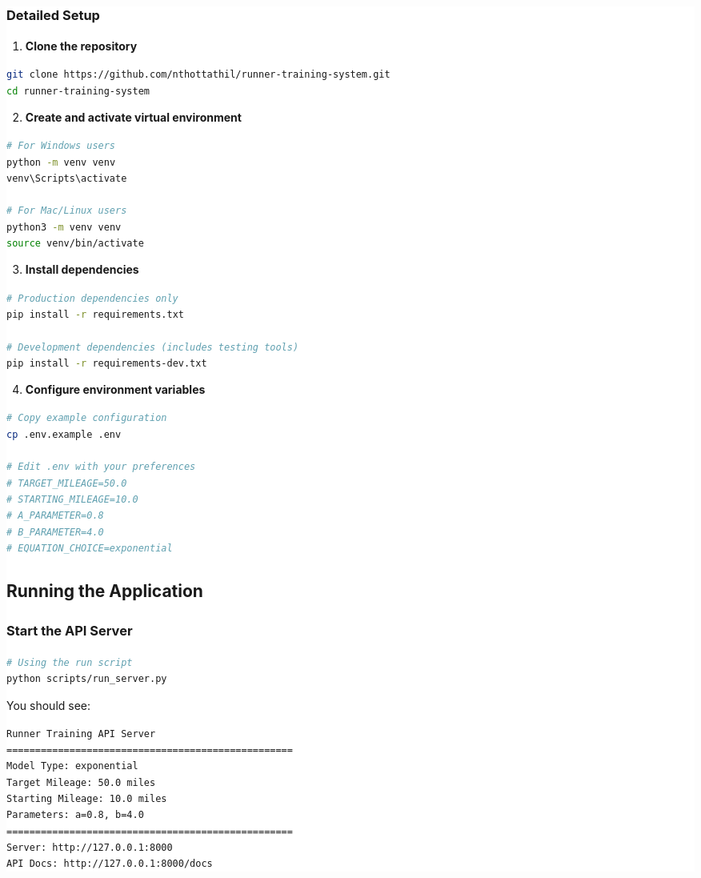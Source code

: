 ### Detailed Setup

1. **Clone the repository**
```bash
git clone https://github.com/nthottathil/runner-training-system.git
cd runner-training-system
```

2. **Create and activate virtual environment**
```bash
# For Windows users
python -m venv venv
venv\Scripts\activate

# For Mac/Linux users
python3 -m venv venv
source venv/bin/activate
```

3. **Install dependencies**
```bash
# Production dependencies only
pip install -r requirements.txt

# Development dependencies (includes testing tools)
pip install -r requirements-dev.txt
```

4. **Configure environment variables**
```bash
# Copy example configuration
cp .env.example .env

# Edit .env with your preferences
# TARGET_MILEAGE=50.0
# STARTING_MILEAGE=10.0
# A_PARAMETER=0.8
# B_PARAMETER=4.0
# EQUATION_CHOICE=exponential
```

## Running the Application

### Start the API Server

```bash
# Using the run script
python scripts/run_server.py
```

You should see:
```
Runner Training API Server
==================================================
Model Type: exponential
Target Mileage: 50.0 miles
Starting Mileage: 10.0 miles
Parameters: a=0.8, b=4.0
==================================================
Server: http://127.0.0.1:8000
API Docs: http://127.0.0.1:8000/docs
```
